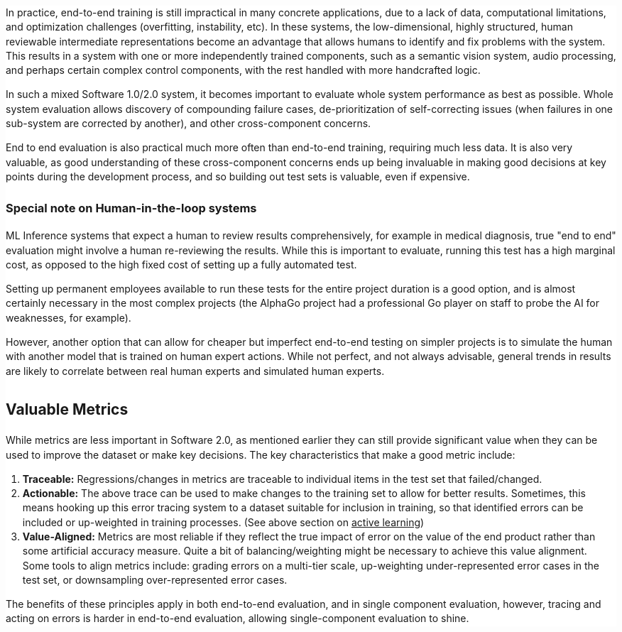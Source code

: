In practice, end-to-end training is still impractical in many concrete applications, due to a lack of data, computational limitations, and optimization challenges (overfitting, instability, etc). In these systems, the low-dimensional, highly structured, human reviewable intermediate representations become an advantage that allows humans to identify and fix problems with the system. This results in a system with one or more independently trained components, such as a semantic vision system, audio processing, and perhaps certain complex control components, with the rest handled with more handcrafted logic. 

In such a mixed Software 1.0/2.0 system, it becomes important to evaluate whole system performance as best as possible. Whole system evaluation allows discovery of compounding failure cases, de-prioritization of self-correcting issues (when failures in one sub-system are corrected by another), and other cross-component concerns.

End to end evaluation is also practical much more often than end-to-end training, requiring much less data. It is also very valuable, as good understanding of these cross-component concerns ends up being invaluable in making good decisions at key points during the development process, and so building out test sets is valuable, even if expensive.

### Special note on Human-in-the-loop systems

ML Inference systems that expect a human to review results comprehensively, for example in medical diagnosis, true "end to end" evaluation might involve a human re-reviewing the results. While this is important to evaluate, running this test has a high marginal cost, as opposed to the high fixed cost of setting up a fully automated test.

Setting up permanent employees available to run these tests for the entire project duration is a good option, and is almost certainly necessary in the most complex projects (the AlphaGo project had a professional Go player on staff to probe the AI for weaknesses, for example). 

However, another option that can allow for cheaper but imperfect end-to-end testing on simpler projects is to simulate the human with another model that is trained on human expert actions. While not perfect, and not always advisable, general trends in results are likely to correlate between real human experts and simulated human experts.

## Valuable Metrics

While metrics are less important in Software 2.0, as mentioned earlier they can still provide significant value when they can be used to improve the dataset or make key decisions. The key characteristics that make a good metric include:

1. **Traceable:** Regressions/changes in metrics are traceable to individual items in the test set that failed/changed. 
2. **Actionable:** The above trace can be used to make changes to the training set to allow for better results. Sometimes, this means hooking up this error tracing system to a dataset suitable for inclusion in training, so that identified errors can be included or up-weighted in training processes. (See above section on [active learning](#active-learning-labeling-protocol))
3. **Value-Aligned:** Metrics are most reliable if they reflect the true impact of error on the value of the end product rather than some artificial accuracy measure. Quite a bit of balancing/weighting might be necessary to achieve this value alignment. Some tools to align metrics include: grading errors on a multi-tier scale, up-weighting under-represented error cases in the test set, or downsampling over-represented error cases.

The benefits of these principles apply in both end-to-end evaluation, and in single component evaluation, however, tracing and acting on errors is harder in end-to-end evaluation, allowing single-component evaluation to shine.
